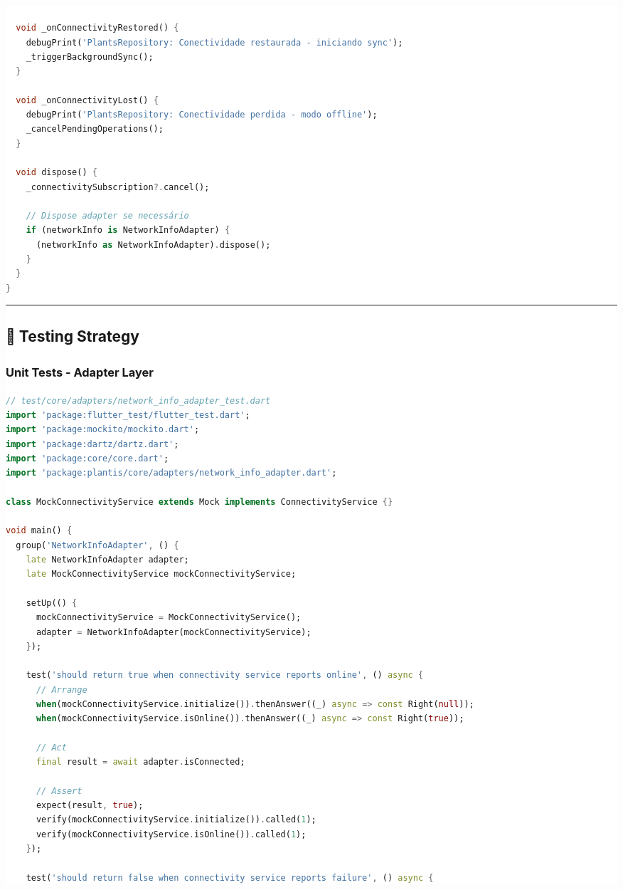 ```dart

  void _onConnectivityRestored() {
    debugPrint('PlantsRepository: Conectividade restaurada - iniciando sync');
    _triggerBackgroundSync();
  }

  void _onConnectivityLost() {
    debugPrint('PlantsRepository: Conectividade perdida - modo offline');
    _cancelPendingOperations();
  }

  void dispose() {
    _connectivitySubscription?.cancel();

    // Dispose adapter se necessário
    if (networkInfo is NetworkInfoAdapter) {
      (networkInfo as NetworkInfoAdapter).dispose();
    }
  }
}
```

---

## 🧪 Testing Strategy

### **Unit Tests - Adapter Layer**

```dart
// test/core/adapters/network_info_adapter_test.dart
import 'package:flutter_test/flutter_test.dart';
import 'package:mockito/mockito.dart';
import 'package:dartz/dartz.dart';
import 'package:core/core.dart';
import 'package:plantis/core/adapters/network_info_adapter.dart';

class MockConnectivityService extends Mock implements ConnectivityService {}

void main() {
  group('NetworkInfoAdapter', () {
    late NetworkInfoAdapter adapter;
    late MockConnectivityService mockConnectivityService;

    setUp(() {
      mockConnectivityService = MockConnectivityService();
      adapter = NetworkInfoAdapter(mockConnectivityService);
    });

    test('should return true when connectivity service reports online', () async {
      // Arrange
      when(mockConnectivityService.initialize()).thenAnswer((_) async => const Right(null));
      when(mockConnectivityService.isOnline()).thenAnswer((_) async => const Right(true));

      // Act
      final result = await adapter.isConnected;

      // Assert
      expect(result, true);
      verify(mockConnectivityService.initialize()).called(1);
      verify(mockConnectivityService.isOnline()).called(1);
    });

    test('should return false when connectivity service reports failure', () async {
```